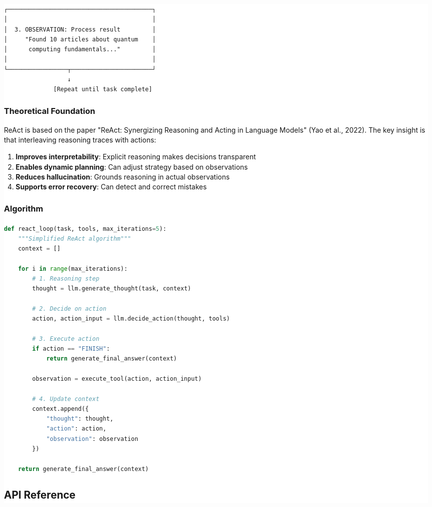```
┌─────────────────────────────────────────┐
│                                         │
│  3. OBSERVATION: Process result         │
│     "Found 10 articles about quantum    │
│      computing fundamentals..."         │
│                                         │
└─────────────────┬───────────────────────┘
                  ↓
              [Repeat until task complete]
```

### Theoretical Foundation

ReAct is based on the paper "ReAct: Synergizing Reasoning and Acting in Language Models" (Yao et al., 2022). The key insight is that interleaving reasoning traces with actions:

1. **Improves interpretability**: Explicit reasoning makes decisions transparent
2. **Enables dynamic planning**: Can adjust strategy based on observations
3. **Reduces hallucination**: Grounds reasoning in actual observations
4. **Supports error recovery**: Can detect and correct mistakes

### Algorithm

```python
def react_loop(task, tools, max_iterations=5):
    """Simplified ReAct algorithm"""
    context = []

    for i in range(max_iterations):
        # 1. Reasoning step
        thought = llm.generate_thought(task, context)

        # 2. Decide on action
        action, action_input = llm.decide_action(thought, tools)

        # 3. Execute action
        if action == "FINISH":
            return generate_final_answer(context)

        observation = execute_tool(action, action_input)

        # 4. Update context
        context.append({
            "thought": thought,
            "action": action,
            "observation": observation
        })

    return generate_final_answer(context)
```

## API Reference
